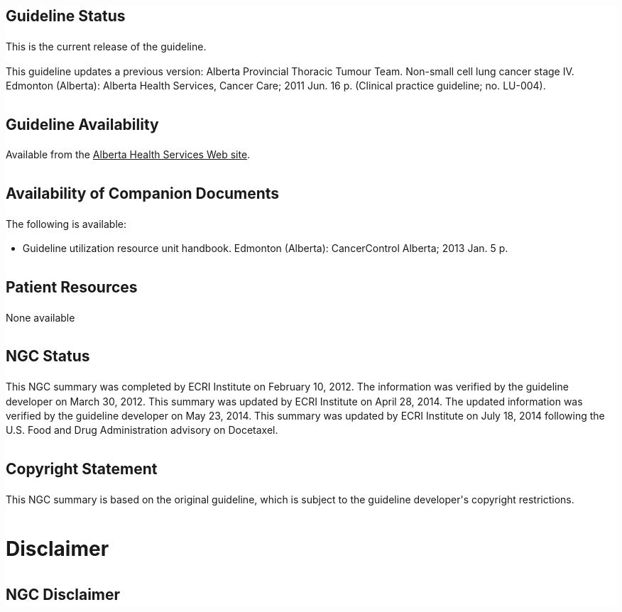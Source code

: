 ## Guideline Status



This is the current release of the guideline.

This guideline updates a previous version: Alberta Provincial Thoracic Tumour Team. Non-small cell lung cancer stage IV. Edmonton (Alberta): Alberta Health Services, Cancer Care; 2011 Jun. 16 p. (Clinical practice guideline; no. LU-004).

## Guideline Availability



Available from the [Alberta Health Services Web site](http://www.albertahealthservices.ca/assets/info/hp/cancer/if-hp-cancer-guide-lu004-nsclc-stage4.pdf "Alberta Health Services Web site").

## Availability of Companion Documents



The following is available:

  * Guideline utilization resource unit handbook. Edmonton (Alberta): CancerControl Alberta; 2013 Jan. 5 p. 



## Patient Resources



None available

## NGC Status



This NGC summary was completed by ECRI Institute on February 10, 2012. The information was verified by the guideline developer on March 30, 2012. This summary was updated by ECRI Institute on April 28, 2014. The updated information was verified by the guideline developer on May 23, 2014. This summary was updated by ECRI Institute on July 18, 2014 following the U.S. Food and Drug Administration advisory on Docetaxel.

## Copyright Statement



This NGC summary is based on the original guideline, which is subject to the guideline developer's copyright restrictions.

# Disclaimer

## NGC Disclaimer
